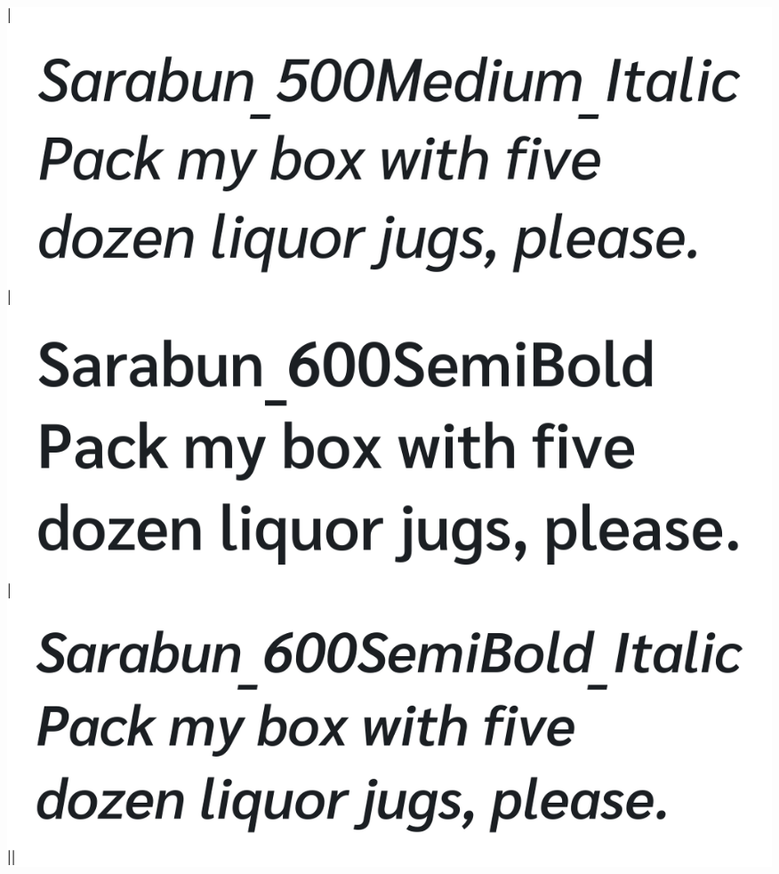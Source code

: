 |![Sarabun_500Medium_Italic](.//500Medium_Italic/Sarabun_500Medium_Italic.ttf.png)|![Sarabun_600SemiBold](.//600SemiBold/Sarabun_600SemiBold.ttf.png)|![Sarabun_600SemiBold_Italic](.//600SemiBold_Italic/Sarabun_600SemiBold_Italic.ttf.png)||